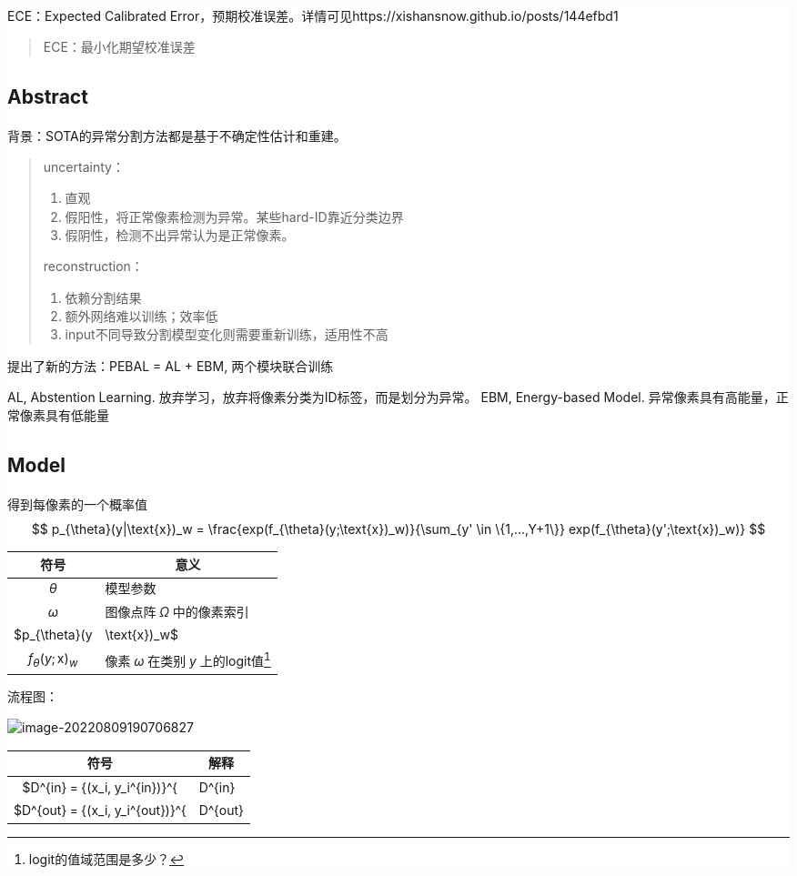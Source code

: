 ECE：Expected Calibrated Error，预期校准误差。详情可见https://xishansnow.github.io/posts/144efbd1

> ECE：最小化期望校准误差
>
> 

## Abstract

背景：SOTA的异常分割方法都是基于不确定性估计和重建。

> uncertainty：
>
> 1. 直观
> 2. 假阳性，将正常像素检测为异常。某些hard-ID靠近分类边界
> 3. 假阴性，检测不出异常认为是正常像素。
>
> reconstruction：
>
> 1. 依赖分割结果
> 2. 额外网络难以训练；效率低
> 3. input不同导致分割模型变化则需要重新训练，适用性不高

提出了新的方法：PEBAL = AL + EBM, 两个模块联合训练

AL, Abstention Learning. 放弃学习，放弃将像素分类为ID标签，而是划分为异常。
EBM, Energy-based Model. 异常像素具有高能量，正常像素具有低能量

## Model

得到每像素的一个概率值
$$
p_{\theta}(y|\text{x})_w = \frac{exp(f_{\theta}(y;\text{x})_w)}{\sum_{y' \in \{1,...,Y+1\}} exp(f_{\theta}(y';\text{x})_w)}
$$

|            符号            | 意义                                              |
| :------------------------: | ------------------------------------------------- |
|          $\theta$          | 模型参数                                          |
|          $\omega$          | 图像点阵 $\Omega$ 中的像素索引                    |
| $p_{\theta}(y|\text{x})_w$ | 标注像素 $\omega$ 在标签 $\{1,...,Y+1\}$ 上的概率 |
| $f_{\theta}(y;\text{x})_w$ | 像素 $\omega$ 在类别 $y$ 上的logit值[^1]          |

流程图：

<img src="https://s1.vika.cn/space/2022/08/09/e2e46dd2263d4ee4b21a49bf70505c25" alt="image-20220809190706827" style="zoom:100%;" />

|                     符号                     | 解释                                                         |
| :------------------------------------------: | ------------------------------------------------------------ |
|  $D^{in} = \{(x_i, y_i^{in})\}^{|D^{in}|}$   | inlier的训练图像和注释。<br />$x \in \mathcal{X} \subset \R^{H \times W \times C}$<br/>$y \in \mathcal{Y} \subset [0,1]^{H \times W \times Y}$ |
| $D^{out} = \{(x_i, y_i^{out})\}^{|D^{out}|}$ | outlier的训练图像和注释。<br />$y \in \mathcal{Y} \subset [0,1]^{H \times W \times (Y+1)}$ |


[^1]: logit的值域范围是多少？
[^2]: 为什么校准logit就是减少logit？”share similar values at the same time” 是什么意思？